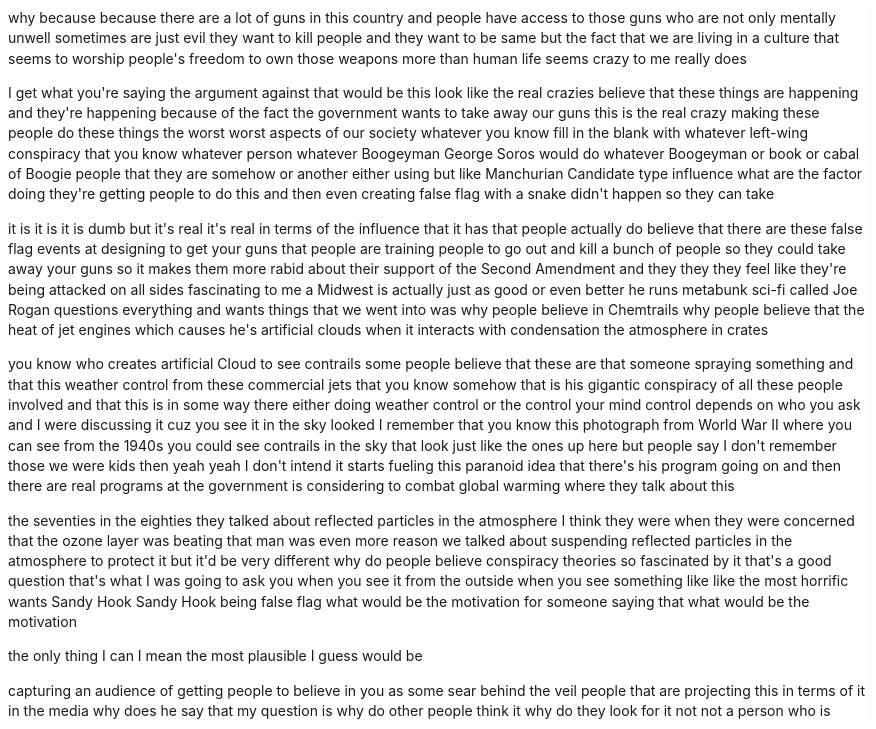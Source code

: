 why because because there are a lot of guns in this country and people have access to those guns who are not only mentally unwell sometimes are just evil they want to kill people and they want to be same but the fact that we are living in a culture that seems to worship people's freedom to own those weapons more than human life seems crazy to me really does

<timemark seconds="8082" />

I get what you're saying the argument against that would be this look like the real crazies believe that these things are happening and they're happening because of the fact the government wants to take away our guns this is the real crazy making these people do these things the worst worst aspects of our society whatever you know fill in the blank with whatever left-wing conspiracy that you know whatever person whatever Boogeyman George Soros would do whatever Boogeyman or book or cabal of Boogie people that they are somehow or another either using but like Manchurian Candidate type influence what are the factor doing they're getting people to do this and then even creating false flag with a snake didn't happen so they can take

<timemark seconds="8142" />

it is it is it is dumb but it's real it's real in terms of the influence that it has that people actually do believe that there are these false flag events at designing to get your guns that people are training people to go out and kill a bunch of people so they could take away your guns so it makes them more rabid about their support of the Second Amendment and they they they feel like they're being attacked on all sides fascinating to me a Midwest is actually just as good or even better he runs metabunk sci-fi called Joe Rogan questions everything and wants things that we went into was why people believe in Chemtrails why people believe that the heat of jet engines which causes he's artificial clouds when it interacts with condensation the atmosphere in crates

<timemark seconds="8202" />

you know who creates artificial Cloud to see contrails some people believe that these are that someone spraying something and that this weather control from these commercial jets that you know somehow that is his gigantic conspiracy of all these people involved and that this is in some way there either doing weather control or the control your mind control depends on who you ask and I were discussing it cuz you see it in the sky looked I remember that you know this photograph from World War II where you can see from the 1940s you could see contrails in the sky that look just like the ones up here but people say I don't remember those we were kids then yeah yeah I don't intend it starts fueling this paranoid idea that there's his program going on and then there are real programs at the government is considering to combat global warming where they talk about this

<timemark seconds="8262" />

the seventies in the eighties they talked about reflected particles in the atmosphere I think they were when they were concerned that the ozone layer was beating that man was even more reason we talked about suspending reflected particles in the atmosphere to protect it but it'd be very different why do people believe conspiracy theories so fascinated by it that's a good question that's what I was going to ask you when you see it from the outside when you see something like like the most horrific wants Sandy Hook Sandy Hook being false flag what would be the motivation for someone saying that what would be the motivation

<timemark seconds="8307" />

the only thing I can I mean the most plausible I guess would be

<timemark seconds="8314" />

capturing an audience of getting people to believe in you as some sear behind the veil people that are projecting this in terms of it in the media why does he say that my question is why do other people think it why do they look for it not not a person who is
